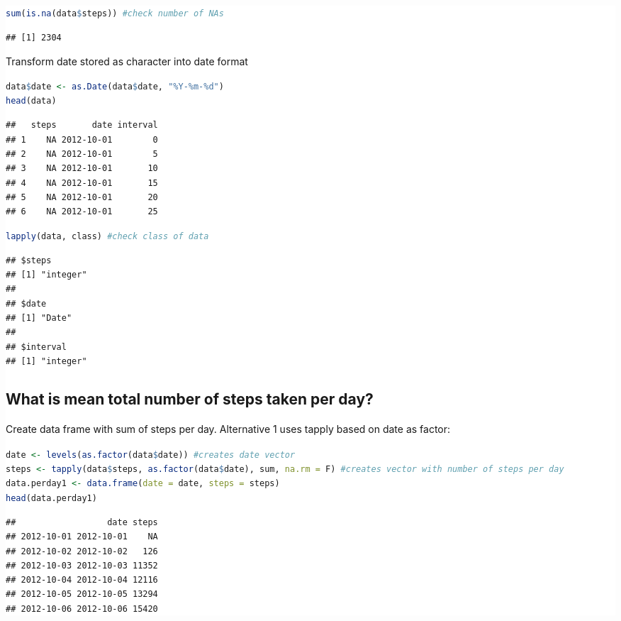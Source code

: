 ```r
sum(is.na(data$steps)) #check number of NAs
```

```
## [1] 2304
```

Transform date stored as character into date format

```r
data$date <- as.Date(data$date, "%Y-%m-%d")
head(data)
```

```
##   steps       date interval
## 1    NA 2012-10-01        0
## 2    NA 2012-10-01        5
## 3    NA 2012-10-01       10
## 4    NA 2012-10-01       15
## 5    NA 2012-10-01       20
## 6    NA 2012-10-01       25
```

```r
lapply(data, class) #check class of data
```

```
## $steps
## [1] "integer"
## 
## $date
## [1] "Date"
## 
## $interval
## [1] "integer"
```

## What is mean total number of steps taken per day?
Create data frame with sum of steps per day.
Alternative 1 uses tapply based on date as factor:

```r
date <- levels(as.factor(data$date)) #creates date vector
steps <- tapply(data$steps, as.factor(data$date), sum, na.rm = F) #creates vector with number of steps per day
data.perday1 <- data.frame(date = date, steps = steps)
head(data.perday1)
```

```
##                  date steps
## 2012-10-01 2012-10-01    NA
## 2012-10-02 2012-10-02   126
## 2012-10-03 2012-10-03 11352
## 2012-10-04 2012-10-04 12116
## 2012-10-05 2012-10-05 13294
## 2012-10-06 2012-10-06 15420
```
